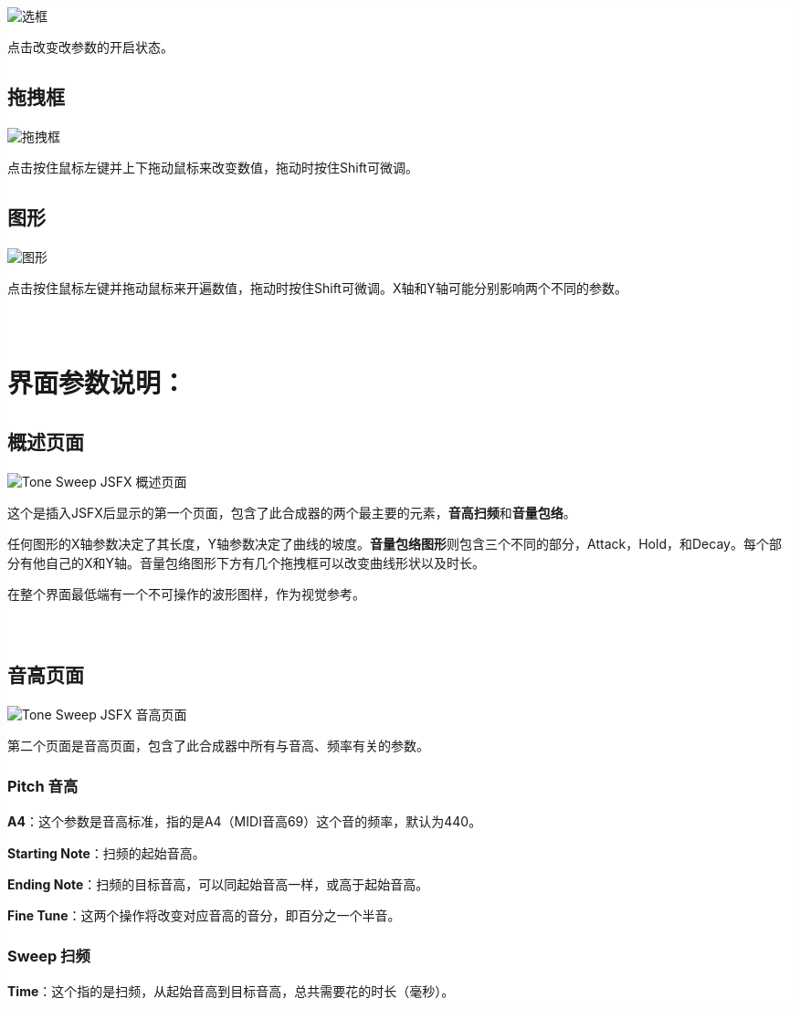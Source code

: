 ![选框](https://cloud.githubusercontent.com/assets/12930244/25745181/36bbcbb6-31d0-11e7-9ac6-c6d056741c04.png)

点击改变改参数的开启状态。

## 拖拽框

![拖拽框](https://cloud.githubusercontent.com/assets/12930244/25745183/36c0b220-31d0-11e7-91c1-bedc02a0fc40.png)

点击按住鼠标左键并上下拖动鼠标来改变数值，拖动时按住Shift可微调。

## 图形

![图形](https://cloud.githubusercontent.com/assets/12930244/25745182/36bdcdf8-31d0-11e7-8e93-d04eee147f7f.png)

点击按住鼠标左键并拖动鼠标来开遍数值，拖动时按住Shift可微调。X轴和Y轴可能分别影响两个不同的参数。

<br>

# 界面参数说明：

## 概述页面

![Tone Sweep JSFX 概述页面](https://cloud.githubusercontent.com/assets/12930244/25745175/365576a4-31d0-11e7-950e-e87ee8d5319a.png)

这个是插入JSFX后显示的第一个页面，包含了此合成器的两个最主要的元素，**音高扫频**和**音量包络**。

任何图形的X轴参数决定了其长度，Y轴参数决定了曲线的坡度。**音量包络图形**则包含三个不同的部分，Attack，Hold，和Decay。每个部分有他自己的X和Y轴。音量包络图形下方有几个拖拽框可以改变曲线形状以及时长。

在整个界面最低端有一个不可操作的波形图样，作为视觉参考。

<br>

## 音高页面

![Tone Sweep JSFX 音高页面](https://cloud.githubusercontent.com/assets/12930244/25745176/36596516-31d0-11e7-90ea-109676ff29e0.png)

第二个页面是音高页面，包含了此合成器中所有与音高、频率有关的参数。

### Pitch 音高

**A4**：这个参数是音高标准，指的是A4（MIDI音高69）这个音的频率，默认为440。

**Starting Note**：扫频的起始音高。

**Ending Note**：扫频的目标音高，可以同起始音高一样，或高于起始音高。

**Fine Tune**：这两个操作将改变对应音高的音分，即百分之一个半音。

### Sweep 扫频

**Time**：这个指的是扫频，从起始音高到目标音高，总共需要花的时长（毫秒）。
